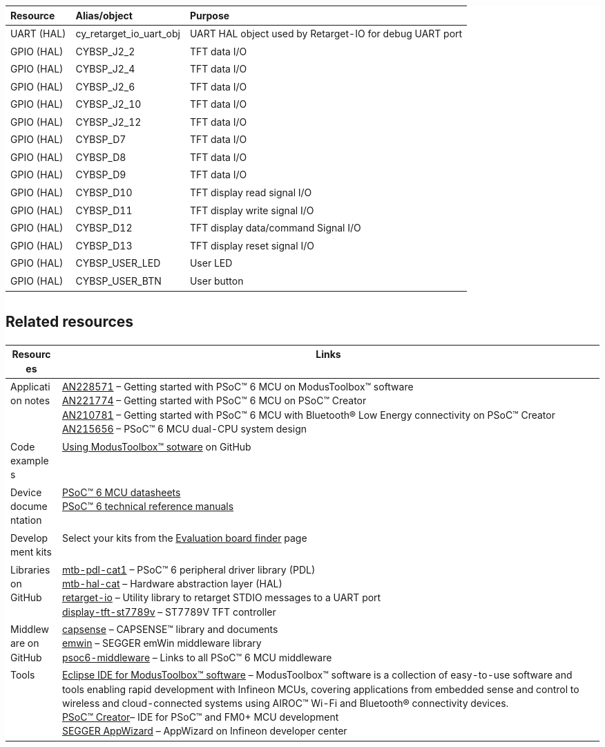  Resource  |  Alias/object     |    Purpose
 :------- | :------------    | :------------
 UART (HAL) | cy_retarget_io_uart_obj | UART HAL object used by Retarget-IO for debug UART port
 GPIO (HAL) | CYBSP_J2_2              | TFT data I/O
 GPIO (HAL) | CYBSP_J2_4              | TFT data I/O
 GPIO (HAL) | CYBSP_J2_6              | TFT data I/O
 GPIO (HAL) | CYBSP_J2_10             | TFT data I/O
 GPIO (HAL) | CYBSP_J2_12             | TFT data I/O
 GPIO (HAL) | CYBSP_D7                | TFT data I/O
 GPIO (HAL) | CYBSP_D8                | TFT data I/O
 GPIO (HAL) | CYBSP_D9                | TFT data I/O
 GPIO (HAL) | CYBSP_D10               | TFT display read signal I/O
 GPIO (HAL) | CYBSP_D11               | TFT display write signal I/O
 GPIO (HAL) | CYBSP_D12               | TFT display data/command Signal I/O
 GPIO (HAL) | CYBSP_D13               | TFT display reset signal I/O
 GPIO (HAL) | CYBSP_USER_LED          | User LED
 GPIO (HAL) | CYBSP_USER_BTN          | User button

## Related resources


Resources  | Links
-----------|----------------------------------
Application notes | [AN228571](https://www.infineon.com/dgdl/Infineon-AN228571_Getting_started_with_PSoC_6_MCU_on_ModusToolbox_software-ApplicationNotes-v06_00-EN.pdf?fileId=8ac78c8c7cdc391c017d0d36de1f66d1) – Getting started with PSoC&trade; 6 MCU on ModusToolbox&trade; software <br> [AN221774](https://www.infineon.com/dgdl/Infineon-AN221774_Getting_Started_with_PSoC_6_MCU_on_PSoC_Creator-ApplicationNotes-v07_00-EN.pdf?fileId=8ac78c8c7cdc391c017d0d357e356627) – Getting started with PSoC&trade; 6 MCU on PSoC&trade; Creator <br> [AN210781](https://www.infineon.com/dgdl/Infineon-AN210781_Getting_Started_with_PSoC_6_MCU_with_Bluetooth_Low_Energy_(BLE)_Connectivity_on_PSoC_Creator-ApplicationNotes-v05_00-EN.pdf?fileId=8ac78c8c7cdc391c017d0d311f536528) – Getting started with PSoC&trade; 6 MCU with Bluetooth&reg; Low Energy connectivity on PSoC&trade; Creator <br> [AN215656](https://www.infineon.com/dgdl/Infineon-AN215656_PSoC_6_MCU_Dual-CPU_System_Design-ApplicationNotes-v09_00-EN.pdf?fileId=8ac78c8c7cdc391c017d0d3180c4655f) – PSoC&trade; 6 MCU dual-CPU system design
Code examples| [Using ModusToolbox&trade; sotware](https://github.com/Infineon/Code-Examples-for-ModusToolbox-Software) on GitHub | [Using PSoC&trade; Creator](https://www.infineon.com/cms/en/design-support/tools/sdk/psoc-software/psoc-creator/?term=PSoC%20Creator&view=kwr&intc=searchkwr)
Device documentation | [PSoC&trade; 6 MCU datasheets](https://www.infineon.com/cms/en/search.html#!view=downloads&term=PSoC%206&doc_group=Data%20Sheet) <br> [PSoC&trade; 6 technical reference manuals](https://www.infineon.com/cms/en/search.html#!view=downloads&term=PSoC%206&doc_group=Additional%20Technical%20Information)
Development kits |Select your kits from the [Evaluation board finder](https://www.infineon.com/cms/en/design-support/finder-selection-tools/product-finder/evaluation-board) page                                        
Libraries on GitHub | [mtb-pdl-cat1](https://github.com/Infineon/mtb-pdl-cat1) – PSoC&trade; 6 peripheral driver library (PDL) <br> [mtb-hal-cat](https://github.com/Infineon/mtb-hal-cat)  – Hardware abstraction layer (HAL) <br> [retarget-io](https://github.com/Infineon/retarget-io) – Utility library to retarget STDIO messages to a UART port <br> [display-tft-st7789v](https://github.com/Infineon/display-tft-st7789v) – ST7789V TFT controller
Middleware on GitHub | [capsense](https://github.com/Infineon/capsense) – CAPSENSE&trade; library and documents <br> [emwin](https://github.com/Infineon/emwin) – SEGGER emWin middleware library <br>[psoc6-middleware](https://github.com/Infineon/modustoolbox-software)  – Links to all PSoC&trade; 6 MCU middleware
Tools | [Eclipse IDE for ModusToolbox&trade; software](https://www.infineon.com/cms/en/design-support/tools/sdk/modustoolbox-software/) – ModusToolbox&trade; software is a collection of easy-to-use software and tools enabling rapid development with Infineon MCUs, covering applications from embedded sense and control to wireless and cloud-connected systems using AIROC&trade; Wi-Fi and Bluetooth® connectivity devices. <br> [PSoC&trade; Creator](https://www.infineon.com/cms/en/design-support/tools/sdk/psoc-software/psoc-creator/?term=PSoC%20Creator&view=kwr&intc=searchkwr)– IDE for PSoC&trade; and FM0+ MCU development  <br> [SEGGER AppWizard](https://softwaretools.infineon.com/tools/com.ifx.tb.tool.appwizard)           – AppWizard on Infineon developer center
